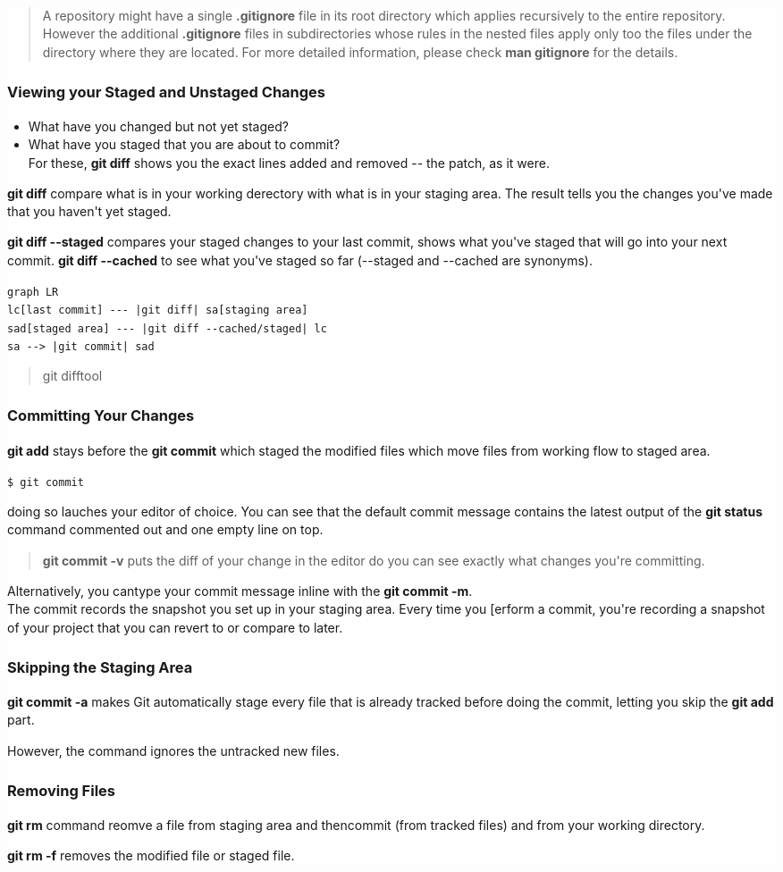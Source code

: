 > A repository might have a single **.gitignore** file in its root directory which applies recursively to the entire repository. 
> However the additional **.gitignore** files in subdirectories whose rules in the nested files apply only too the files under the directory where they are located.
> For more detailed information, please check **man gitignore** for the details.

### Viewing your Staged and Unstaged Changes ###
- What have you changed but not yet staged?
- What have you staged that you are about to commit?  
For these, **git diff** shows you the exact lines added and removed -- the patch, as it were.

**git diff** compare what is in your working derectory with what is in your staging area. The result tells you the changes you've made that you haven't yet staged.

**git diff --staged** compares your staged changes to your last commit, shows what you've staged that will go into your next commit. **git diff --cached** to see what you've staged so far (--staged and --cached are synonyms).

```mermaid
graph LR
lc[last commit] --- |git diff| sa[staging area]
sad[staged area] --- |git diff --cached/staged| lc
sa --> |git commit| sad
```

> git difftool

### Committing Your Changes ###
**git add** stays before the **git commit** which staged the modified files which move files from working flow to staged area.

```
$ git commit
```
doing so lauches your editor of choice. You can see that the default commit message contains the latest output of the **git status** command commented out and one empty line on top. 

> **git commit -v** puts the diff of your change in the editor do you can see exactly what changes you're committing.

Alternatively, you cantype your commit message inline with the **git commit -m**.  
The commit records the snapshot you set up in your staging area. Every time you [erform a commit, you're recording a snapshot of your project that you can revert to or compare to later.

### Skipping the Staging Area ###
**git commit -a** makes Git automatically stage every file that is already tracked before doing the commit, letting you skip the **git add** part.

However, the command ignores the untracked new files.

### Removing Files ###
**git rm** command reomve a file from staging area and thencommit (from tracked files) and from your working directory. 

**git rm -f** removes the modified file or staged file.
